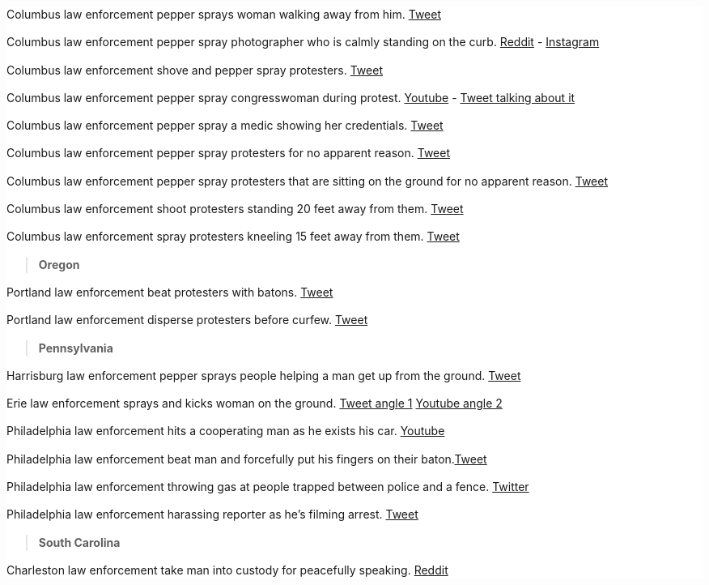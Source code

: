 Columbus law enforcement pepper sprays woman walking away from him. [Tweet](https://twitter.com/lalaitskelcey2/status/1266821476122058752)      

Columbus law enforcement pepper spray photographer who is calmly standing on the curb. [Reddit](https://old.reddit.com/r/Columbus/comments/gtk192/photographer_being_pepper_sprayed_by_police/) - [Instagram](https://www.instagram.com/p/CA03DsTByLn/)       

Columbus law enforcement shove and pepper spray protesters. [Tweet](https://twitter.com/KRobPhoto/status/1266796191469252610)     

Columbus law enforcement pepper spray congresswoman during protest. [Youtube](https://www.youtube.com/watch?v=Z5iQtymMmxY) - [Tweet talking about it](https://twitter.com/SG_Hardin/status/1266758211299954689?s=20)  

Columbus law enforcement pepper spray a medic showing her credentials. [Tweet](https://twitter.com/SAColumbus/status/1266867613872857094)        

Columbus law enforcement pepper spray protesters for no apparent reason. [Tweet](https://twitter.com/greg_doucette/status/1266878189537824772)         

Columbus law enforcement pepper spray protesters that are sitting on the ground for no apparent reason. [Tweet](https://twitter.com/budjoon/status/1266902571349925888)    

Columbus law enforcement shoot protesters standing 20 feet away from them. [Tweet](https://twitter.com/MediocRae/status/1267102263023198211)     

Columbus law enforcement spray protesters kneeling 15 feet away from them. [Tweet](https://twitter.com/alyssasnyder02/status/1267300564171399176)                    

>**Oregon**

Portland law enforcement beat protesters with batons. [Tweet](https://twitter.com/IwriteOK/status/1266907719635632129)      

Portland law enforcement disperse protesters before curfew. [Tweet](https://twitter.com/MrOlmos/status/1266916861267996673)   

>**Pennsylvania**

Harrisburg law enforcement pepper sprays people helping a man get up from the ground. [Tweet](https://twitter.com/gonzaloaflores/status/1266815380619702273)           

Erie law enforcement sprays and kicks woman on the ground. [Tweet angle 1](https://twitter.com/ItsKadynC/status/1266967646345613317) [Youtube angle 2](https://www.youtube.com/watch?v=GAU-cdtwR7M)                

Philadelphia law enforcement hits a cooperating man as he exists his car. [Youtube](https://www.youtube.com/watch?v=QDcCFN_LQPA&feature=youtu.be)        

Philadelphia law enforcement beat man and forcefully put his fingers on their baton.[Tweet](https://twitter.com/mkultranews/status/1267305587206807553)       

Philadelphia law enforcement throwing gas at people trapped between police and a fence. [Twitter](https://twitter.com/bbcease/status/1267582823428501508)        

Philadelphia law enforcement harassing reporter as he’s filming arrest. [Tweet](https://twitter.com/UR_Ninja/status/1266913490301792257)           

>**South Carolina**

Charleston law enforcement take man into custody for peacefully speaking. [Reddit](https://old.reddit.com/r/PublicFreakout/comments/gug7i4/young_man_gets_arrested_for_exercising_his_first/)           
